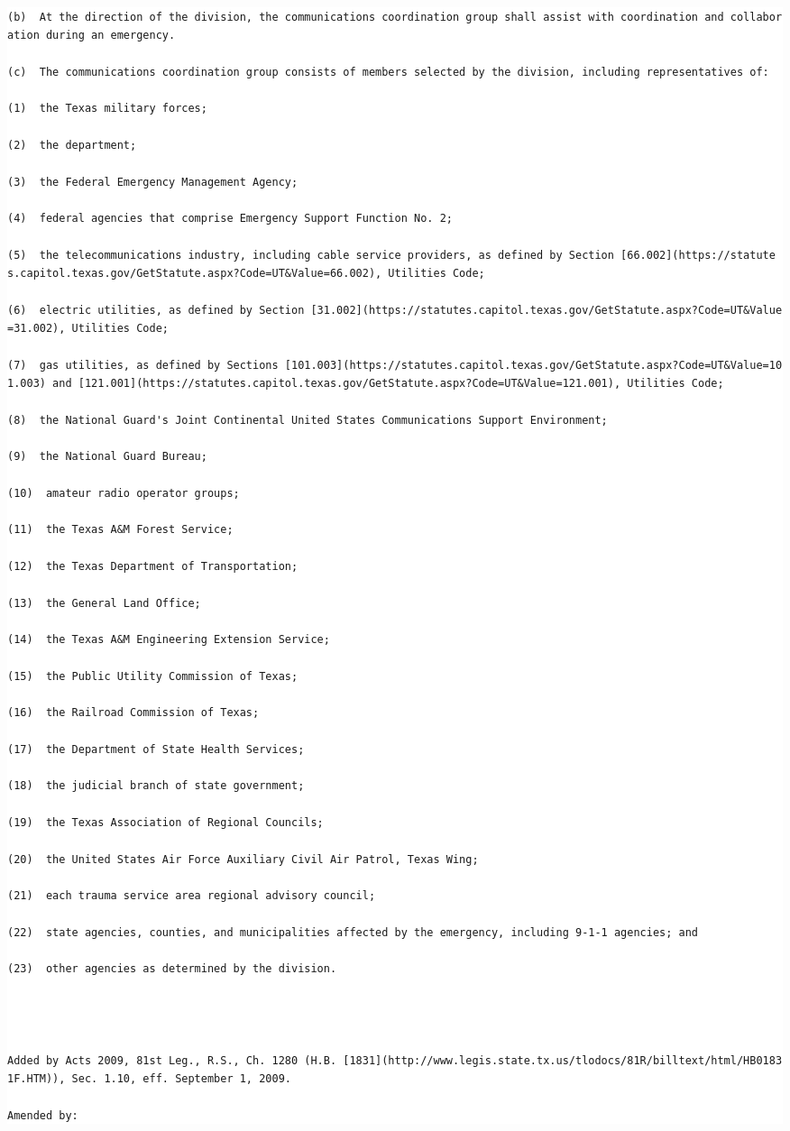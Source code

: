    (b)  At the direction of the division, the communications coordination group shall assist with coordination and collaboration during an emergency.
    
    (c)  The communications coordination group consists of members selected by the division, including representatives of:
    
    (1)  the Texas military forces;
    
    (2)  the department;
    
    (3)  the Federal Emergency Management Agency;
    
    (4)  federal agencies that comprise Emergency Support Function No. 2;
    
    (5)  the telecommunications industry, including cable service providers, as defined by Section [66.002](https://statutes.capitol.texas.gov/GetStatute.aspx?Code=UT&Value=66.002), Utilities Code;
    
    (6)  electric utilities, as defined by Section [31.002](https://statutes.capitol.texas.gov/GetStatute.aspx?Code=UT&Value=31.002), Utilities Code;
    
    (7)  gas utilities, as defined by Sections [101.003](https://statutes.capitol.texas.gov/GetStatute.aspx?Code=UT&Value=101.003) and [121.001](https://statutes.capitol.texas.gov/GetStatute.aspx?Code=UT&Value=121.001), Utilities Code;
    
    (8)  the National Guard's Joint Continental United States Communications Support Environment;
    
    (9)  the National Guard Bureau;
    
    (10)  amateur radio operator groups;
    
    (11)  the Texas A&M Forest Service;
    
    (12)  the Texas Department of Transportation;
    
    (13)  the General Land Office;
    
    (14)  the Texas A&M Engineering Extension Service;
    
    (15)  the Public Utility Commission of Texas;
    
    (16)  the Railroad Commission of Texas;
    
    (17)  the Department of State Health Services;
    
    (18)  the judicial branch of state government;
    
    (19)  the Texas Association of Regional Councils;
    
    (20)  the United States Air Force Auxiliary Civil Air Patrol, Texas Wing;
    
    (21)  each trauma service area regional advisory council;
    
    (22)  state agencies, counties, and municipalities affected by the emergency, including 9-1-1 agencies; and
    
    (23)  other agencies as determined by the division.
    
    
    
    
    Added by Acts 2009, 81st Leg., R.S., Ch. 1280 (H.B. [1831](http://www.legis.state.tx.us/tlodocs/81R/billtext/html/HB01831F.HTM)), Sec. 1.10, eff. September 1, 2009.
    
    Amended by: 
    